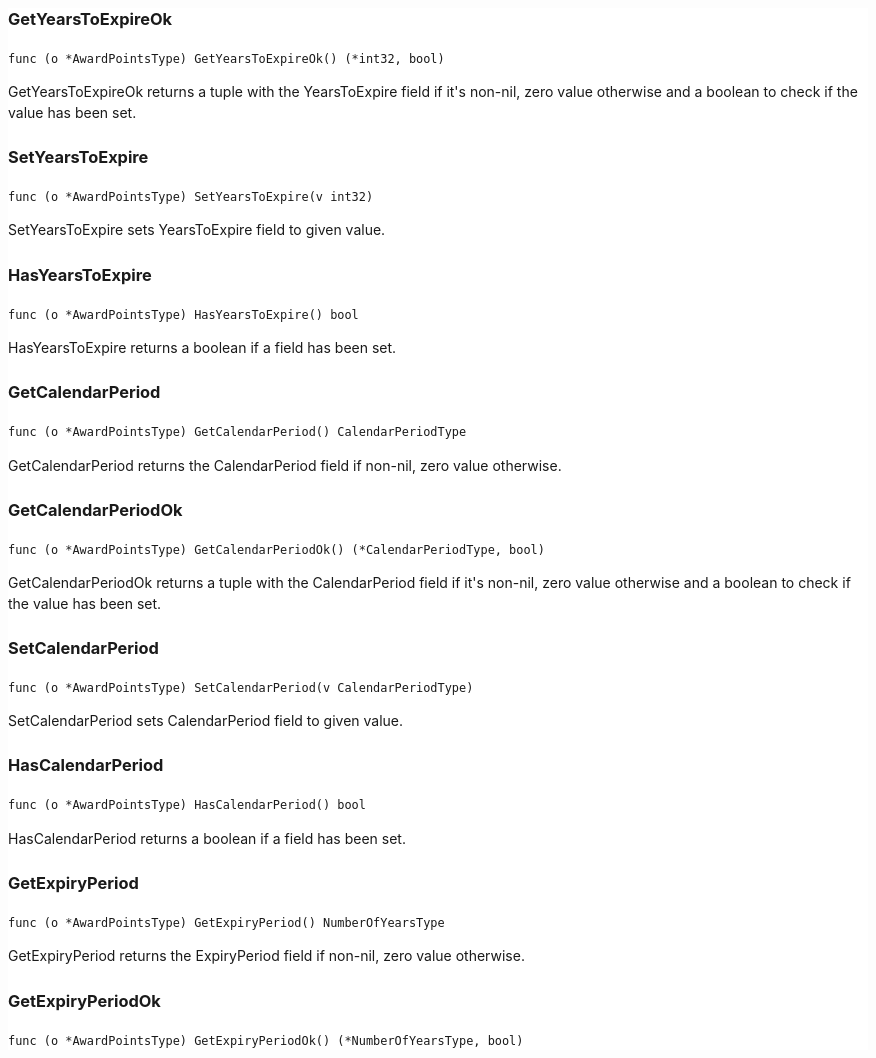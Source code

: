 ### GetYearsToExpireOk

`func (o *AwardPointsType) GetYearsToExpireOk() (*int32, bool)`

GetYearsToExpireOk returns a tuple with the YearsToExpire field if it's non-nil, zero value otherwise
and a boolean to check if the value has been set.

### SetYearsToExpire

`func (o *AwardPointsType) SetYearsToExpire(v int32)`

SetYearsToExpire sets YearsToExpire field to given value.

### HasYearsToExpire

`func (o *AwardPointsType) HasYearsToExpire() bool`

HasYearsToExpire returns a boolean if a field has been set.

### GetCalendarPeriod

`func (o *AwardPointsType) GetCalendarPeriod() CalendarPeriodType`

GetCalendarPeriod returns the CalendarPeriod field if non-nil, zero value otherwise.

### GetCalendarPeriodOk

`func (o *AwardPointsType) GetCalendarPeriodOk() (*CalendarPeriodType, bool)`

GetCalendarPeriodOk returns a tuple with the CalendarPeriod field if it's non-nil, zero value otherwise
and a boolean to check if the value has been set.

### SetCalendarPeriod

`func (o *AwardPointsType) SetCalendarPeriod(v CalendarPeriodType)`

SetCalendarPeriod sets CalendarPeriod field to given value.

### HasCalendarPeriod

`func (o *AwardPointsType) HasCalendarPeriod() bool`

HasCalendarPeriod returns a boolean if a field has been set.

### GetExpiryPeriod

`func (o *AwardPointsType) GetExpiryPeriod() NumberOfYearsType`

GetExpiryPeriod returns the ExpiryPeriod field if non-nil, zero value otherwise.

### GetExpiryPeriodOk

`func (o *AwardPointsType) GetExpiryPeriodOk() (*NumberOfYearsType, bool)`
